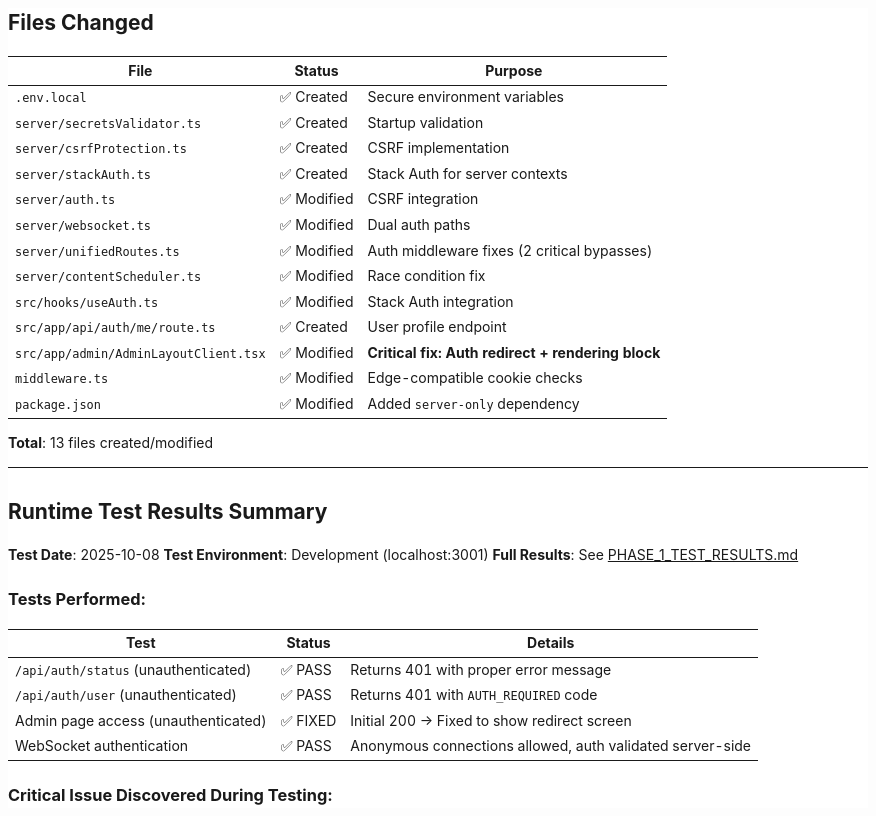 
## Files Changed

| File | Status | Purpose |
|------|--------|---------|
| `.env.local` | ✅ Created | Secure environment variables |
| `server/secretsValidator.ts` | ✅ Created | Startup validation |
| `server/csrfProtection.ts` | ✅ Created | CSRF implementation |
| `server/stackAuth.ts` | ✅ Created | Stack Auth for server contexts |
| `server/auth.ts` | ✅ Modified | CSRF integration |
| `server/websocket.ts` | ✅ Modified | Dual auth paths |
| `server/unifiedRoutes.ts` | ✅ Modified | Auth middleware fixes (2 critical bypasses) |
| `server/contentScheduler.ts` | ✅ Modified | Race condition fix |
| `src/hooks/useAuth.ts` | ✅ Modified | Stack Auth integration |
| `src/app/api/auth/me/route.ts` | ✅ Created | User profile endpoint |
| `src/app/admin/AdminLayoutClient.tsx` | ✅ Modified | **Critical fix: Auth redirect + rendering block** |
| `middleware.ts` | ✅ Modified | Edge-compatible cookie checks |
| `package.json` | ✅ Modified | Added `server-only` dependency |

**Total**: 13 files created/modified

---

## Runtime Test Results Summary

**Test Date**: 2025-10-08
**Test Environment**: Development (localhost:3001)
**Full Results**: See [PHASE_1_TEST_RESULTS.md](./PHASE_1_TEST_RESULTS.md)

### Tests Performed:

| Test | Status | Details |
|------|--------|---------|
| `/api/auth/status` (unauthenticated) | ✅ PASS | Returns 401 with proper error message |
| `/api/auth/user` (unauthenticated) | ✅ PASS | Returns 401 with `AUTH_REQUIRED` code |
| Admin page access (unauthenticated) | ✅ FIXED | Initial 200 → Fixed to show redirect screen |
| WebSocket authentication | ✅ PASS | Anonymous connections allowed, auth validated server-side |

### Critical Issue Discovered During Testing:
